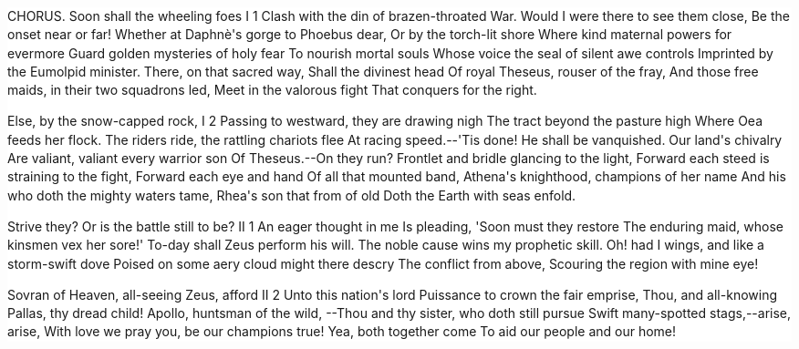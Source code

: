 CHORUS.
  Soon shall the wheeling foes                                     I 1
Clash with the din of brazen-throated War.
  Would I were there to see them close,
Be the onset near or far!
Whether at Daphnè's gorge to Phoebus dear,
  Or by the torch-lit shore
Where kind maternal powers for evermore
Guard golden mysteries of holy fear
  To nourish mortal souls
Whose voice the seal of silent awe controls
Imprinted by the Eumolpid minister.
  There, on that sacred way,
  Shall the divinest head
Of royal Theseus, rouser of the fray,
And those free maids, in their two squadrons led,
  Meet in the valorous fight
  That conquers for the right.

  Else, by the snow-capped rock,                                   I 2
Passing to westward, they are drawing nigh
The tract beyond the pasture high
  Where Oea feeds her flock.
The riders ride, the rattling chariots flee
  At racing speed.--'Tis done!
He shall be vanquished. Our land's chivalry
  Are valiant, valiant every warrior son
  Of Theseus.--On they run?
Frontlet and bridle glancing to the light,
Forward each steed is straining to the fight,
  Forward each eye and hand
  Of all that mounted band,
Athena's knighthood, champions of her name
And his who doth the mighty waters tame,
  Rhea's son that from of old
  Doth the Earth with seas enfold.

Strive they? Or is the battle still to be?                        II 1
    An eager thought in me
Is pleading, 'Soon must they restore
The enduring maid, whose kinsmen vex her sore!'
To-day shall Zeus perform his will.
The noble cause wins my prophetic skill.
Oh! had I wings, and like a storm-swift dove
Poised on some aery cloud might there descry
    The conflict from above,
Scouring the region with mine eye!

Sovran of Heaven, all-seeing Zeus, afford                         II 2
    Unto this nation's lord
Puissance to crown the fair emprise,
Thou, and all-knowing Pallas, thy dread child!
Apollo, huntsman of the wild,
--Thou and thy sister, who doth still pursue
Swift many-spotted stags,--arise, arise,
With love we pray you, be our champions true!
    Yea, both together come
To aid our people and our home!

